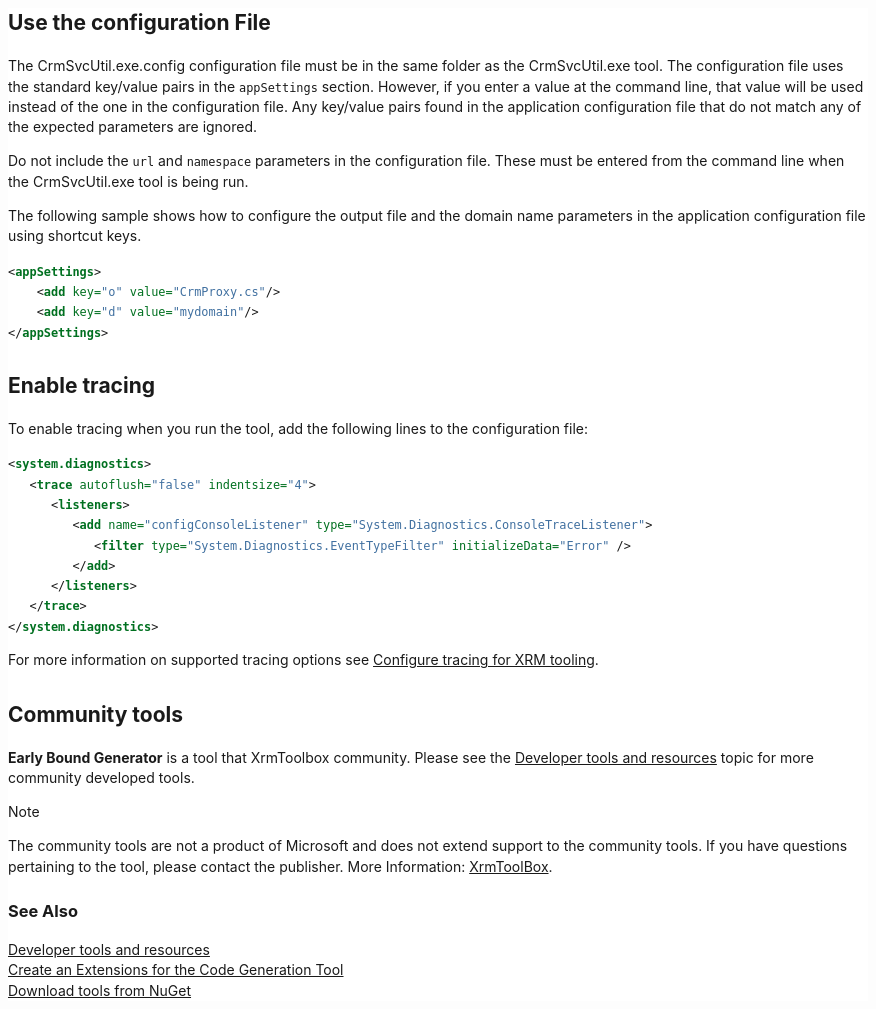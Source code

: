 
<a name="bkmk_sampleconfig"></a>

## Use the configuration File

The CrmSvcUtil.exe.config configuration file must be in the same folder as the CrmSvcUtil.exe tool. The configuration file uses the standard key/value pairs in the `appSettings` section. However, if you enter a value at the command line, that value will be used instead of the one in the configuration file. Any key/value pairs found in the application configuration file that do not match any of the expected parameters are ignored.  

Do not include the `url` and `namespace` parameters in the configuration file. These must be entered from the command line when the CrmSvcUtil.exe tool is being run.  

The following sample shows how to configure the output file and the domain name parameters in the application configuration file using shortcut keys.  

```xml
<appSettings>    
    <add key="o" value="CrmProxy.cs"/>    
    <add key="d" value="mydomain"/>
</appSettings>  
```

<a name="bkmk_enabletrace"></a>

## Enable tracing
 To enable tracing when you run the tool, add the following lines to the configuration file:  

```xml
<system.diagnostics>   
   <trace autoflush="false" indentsize="4">   
      <listeners>   
         <add name="configConsoleListener" type="System.Diagnostics.ConsoleTraceListener">   
            <filter type="System.Diagnostics.EventTypeFilter" initializeData="Error" />   
         </add>   
      </listeners>   
   </trace>   
</system.diagnostics>  
```

For more information on supported tracing options see [Configure tracing for XRM tooling](../xrm-tooling/configure-tracing-xrm-tooling.md).  

## Community tools

**Early Bound Generator** is a tool that XrmToolbox community. Please see the [Developer tools and resources](../developer-tools.md) topic for more community developed tools.

> [!NOTE]
> The community tools are not a product of Microsoft and does not extend support to the community tools. 
> If you have questions pertaining to the tool, please contact the publisher. More Information: [XrmToolBox](https://www.xrmtoolbox.com). 


### See Also

[Developer tools and resources](../developer-tools.md)<br />
[Create an Extensions for the Code Generation Tool](extend-code-generation-tool.md)<br />
[Download tools from NuGet](../download-tools-NuGet.md)